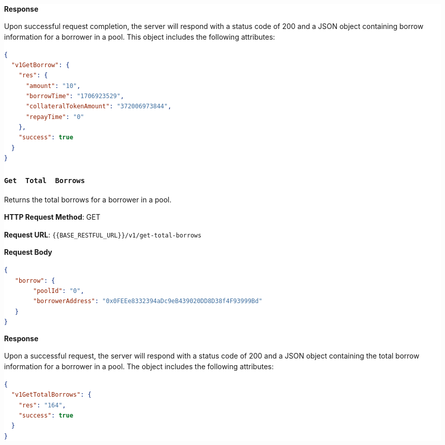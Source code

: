 

**Response**

Upon successful request completion, the server will respond with a status code of 200 and a JSON object containing borrow information for a borrower in a pool. This object includes the following attributes:

```json
{
  "v1GetBorrow": {
    "res": {
      "amount": "10",
      "borrowTime": "1706923529",
      "collateralTokenAmount": "372006973844",
      "repayTime": "0"
    },
    "success": true
  }
}
```

### `Get  Total  Borrows`

Returns the total borrows for a borrower in a pool.

**HTTP Request Method**: GET



**Request URL**: `{{BASE_RESTFUL_URL}}/v1/get-total-borrows`

**Request Body**

```json
{
   "borrow": {
        "poolId": "0",
        "borrowerAddress": "0x0FEEe8332394aDc9eB439020DD8D38f4F93999Bd"
   }
}
```



**Response**

Upon a successful request, the server will respond with a status code of 200 and a JSON object containing the total borrow information for a borrower in a pool. The object includes the following attributes:

```json
{
  "v1GetTotalBorrows": {
    "res": "164",
    "success": true
  }
}
```
